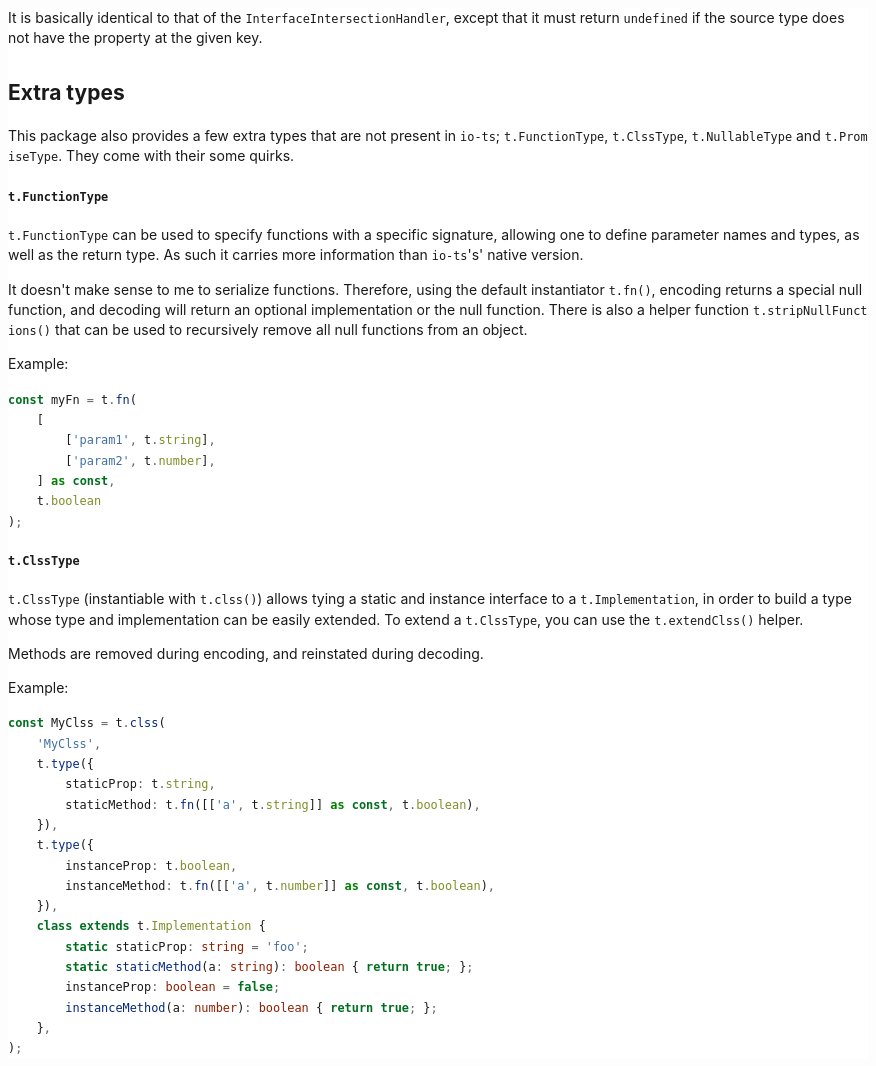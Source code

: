 It is basically identical to that of the `InterfaceIntersectionHandler`, except
that it must return `undefined` if the source type does not have the property at
the given key.


## Extra types

This package also provides a few extra types that are not present in `io-ts`;
`t.FunctionType`, `t.ClssType`, `t.NullableType` and `t.PromiseType`. They come
with their some quirks.


#### `t.FunctionType`

`t.FunctionType` can be used to specify functions with a specific signature, allowing one to define parameter names and types, as well as the return type. As
such it carries more information than `io-ts`'s' native version.

It doesn't make sense to me to serialize functions. Therefore, using the
default instantiator `t.fn()`, encoding returns a special
null function, and decoding will return an optional implementation or the null
function. There is also a helper function `t.stripNullFunctions()` that can be
used to recursively remove all null functions from an object.

Example:

```typescript
const myFn = t.fn(
	[
		['param1', t.string],
		['param2', t.number],
	] as const,
	t.boolean
);
```


#### `t.ClssType`

`t.ClssType` (instantiable with `t.clss()`) allows tying a static and instance
interface to a `t.Implementation`, in order to build a type whose type and
implementation can be easily extended. To extend a `t.ClssType`, you can use
the `t.extendClss()` helper.

Methods are removed during encoding, and reinstated during decoding.

Example:

```typescript
const MyClss = t.clss(
	'MyClss',
	t.type({
		staticProp: t.string,
		staticMethod: t.fn([['a', t.string]] as const, t.boolean),
	}),
	t.type({
		instanceProp: t.boolean,
		instanceMethod: t.fn([['a', t.number]] as const, t.boolean),
	}),
	class extends t.Implementation {
		static staticProp: string = 'foo';
		static staticMethod(a: string): boolean { return true; };
		instanceProp: boolean = false;
		instanceMethod(a: number): boolean { return true; };
	},
);
```

